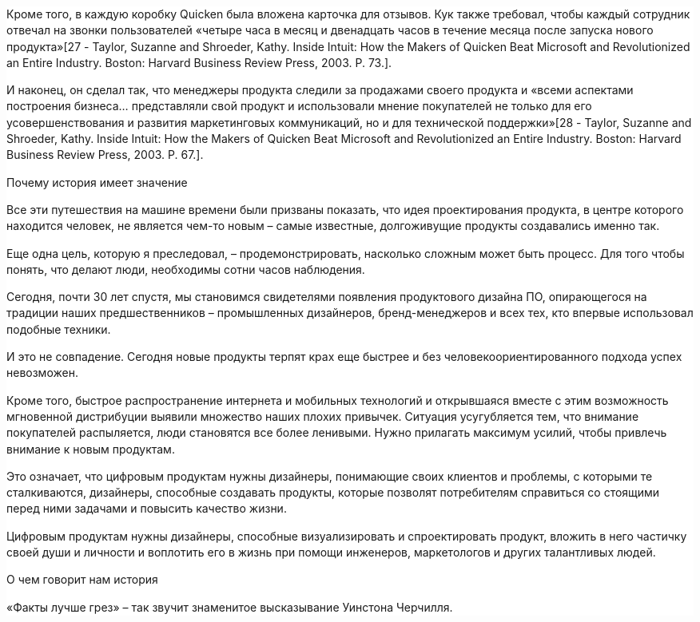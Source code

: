 Кроме того, в каждую коробку Quicken была вложена карточка для отзывов.
Кук также требовал, чтобы каждый сотрудник отвечал на звонки
пользователей «четыре часа в месяц и двенадцать часов в течение месяца
после запуска нового продукта»\[27 - Taylor, Suzanne and Shroeder,
Kathy. Inside Intuit: How the Makers of Quicken Beat Microsoft and
Revolutionized an Entire Industry. Boston: Harvard Business Review
Press, 2003. P. 73.\].

И наконец, он сделал так, что менеджеры продукта следили за продажами
своего продукта и «всеми аспектами построения бизнеса… представляли свой
продукт и использовали мнение покупателей не только для его
усовершенствования и развития маркетинговых коммуникаций, но и для
технической поддержки»\[28 - Taylor, Suzanne and Shroeder, Kathy. Inside
Intuit: How the Makers of Quicken Beat Microsoft and Revolutionized an
Entire Industry. Boston: Harvard Business Review Press, 2003. P. 67.\].

Почему история имеет значение

Все эти путешествия на машине времени были призваны показать, что идея
проектирования продукта, в центре которого находится человек, не
является чем-то новым – самые известные, долгоживущие продукты
создавались именно так.

Еще одна цель, которую я преследовал, – продемонстрировать, насколько
сложным может быть процесс. Для того чтобы понять, что делают люди,
необходимы сотни часов наблюдения.

Сегодня, почти 30 лет спустя, мы становимся свидетелями появления
продуктового дизайна ПО, опирающегося на традиции наших
предшественников – промышленных дизайнеров, бренд-менеджеров и всех тех,
кто впервые использовал подобные техники.

И это не совпадение. Сегодня новые продукты терпят крах еще быстрее и
без человекоориентированного подхода успех невозможен.

Кроме того, быстрое распространение интернета и мобильных технологий и
открывшаяся вместе с этим возможность мгновенной дистрибуции выявили
множество наших плохих привычек. Ситуация усугубляется тем, что внимание
покупателей распыляется, люди становятся все более ленивыми. Нужно
прилагать максимум усилий, чтобы привлечь внимание к новым продуктам.

Это означает, что цифровым продуктам нужны дизайнеры, понимающие своих
клиентов и проблемы, с которыми те сталкиваются, дизайнеры, способные
создавать продукты, которые позволят потребителям справиться со стоящими
перед ними задачами и повысить качество жизни.

Цифровым продуктам нужны дизайнеры, способные визуализировать и
спроектировать продукт, вложить в него частичку своей души и личности и
воплотить его в жизнь при помощи инженеров, маркетологов и других
талантливых людей.

О чем говорит нам история

«Факты лучше грез» – так звучит знаменитое высказывание Уинстона
Черчилля.
